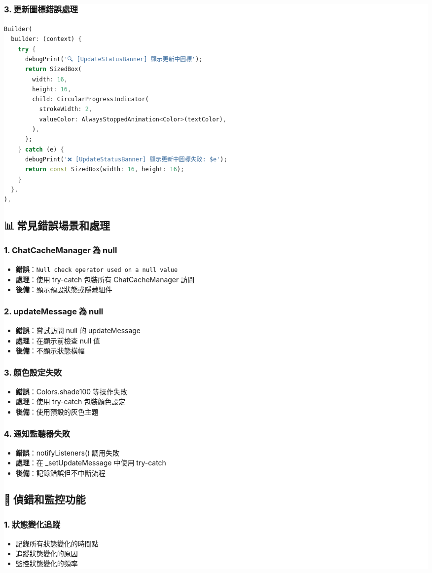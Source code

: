 ### 3. **更新圖標錯誤處理**

```dart
Builder(
  builder: (context) {
    try {
      debugPrint('🔍 [UpdateStatusBanner] 顯示更新中圖標');
      return SizedBox(
        width: 16,
        height: 16,
        child: CircularProgressIndicator(
          strokeWidth: 2,
          valueColor: AlwaysStoppedAnimation<Color>(textColor),
        ),
      );
    } catch (e) {
      debugPrint('❌ [UpdateStatusBanner] 顯示更新中圖標失敗: $e');
      return const SizedBox(width: 16, height: 16);
    }
  },
),
```

## 📊 常見錯誤場景和處理

### 1. **ChatCacheManager 為 null**
- **錯誤**：`Null check operator used on a null value`
- **處理**：使用 try-catch 包裝所有 ChatCacheManager 訪問
- **後備**：顯示預設狀態或隱藏組件

### 2. **updateMessage 為 null**
- **錯誤**：嘗試訪問 null 的 updateMessage
- **處理**：在顯示前檢查 null 值
- **後備**：不顯示狀態橫幅

### 3. **顏色設定失敗**
- **錯誤**：Colors.shade100 等操作失敗
- **處理**：使用 try-catch 包裝顏色設定
- **後備**：使用預設的灰色主題

### 4. **通知監聽器失敗**
- **錯誤**：notifyListeners() 調用失敗
- **處理**：在 _setUpdateMessage 中使用 try-catch
- **後備**：記錄錯誤但不中斷流程

## 🔧 偵錯和監控功能

### 1. **狀態變化追蹤**
- 記錄所有狀態變化的時間點
- 追蹤狀態變化的原因
- 監控狀態變化的頻率
